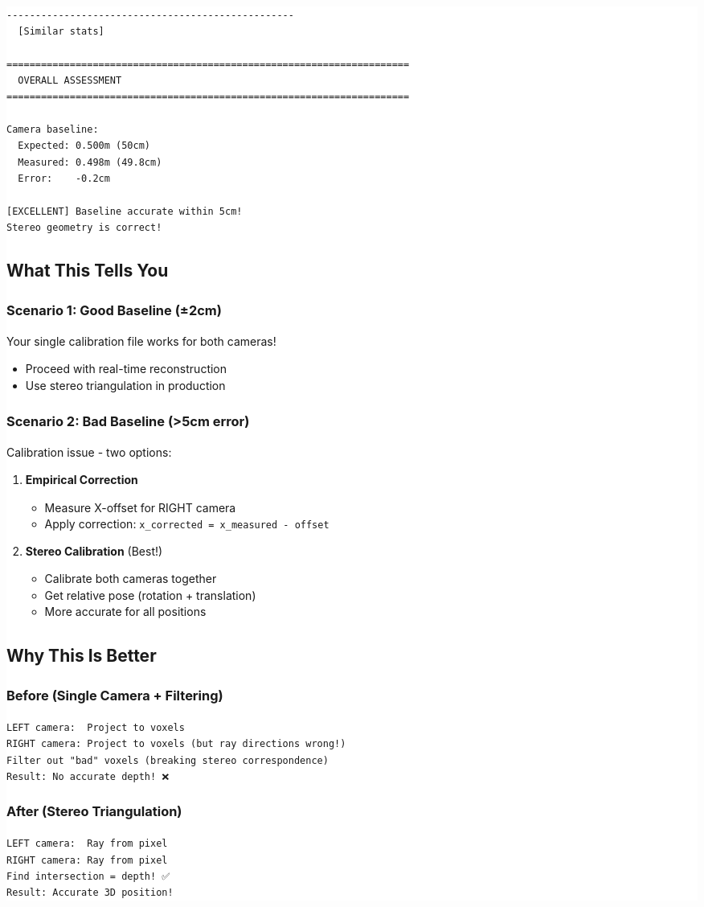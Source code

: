 ```
--------------------------------------------------
  [Similar stats]

======================================================================
  OVERALL ASSESSMENT
======================================================================

Camera baseline:
  Expected: 0.500m (50cm)
  Measured: 0.498m (49.8cm)
  Error:    -0.2cm

[EXCELLENT] Baseline accurate within 5cm!
Stereo geometry is correct!
```

## What This Tells You

### Scenario 1: Good Baseline (±2cm)
Your single calibration file works for both cameras!
- Proceed with real-time reconstruction
- Use stereo triangulation in production

### Scenario 2: Bad Baseline (>5cm error)
Calibration issue - two options:

1. **Empirical Correction**
   - Measure X-offset for RIGHT camera
   - Apply correction: `x_corrected = x_measured - offset`

2. **Stereo Calibration** (Best!)
   - Calibrate both cameras together
   - Get relative pose (rotation + translation)
   - More accurate for all positions

## Why This Is Better

### Before (Single Camera + Filtering)
```
LEFT camera:  Project to voxels
RIGHT camera: Project to voxels (but ray directions wrong!)
Filter out "bad" voxels (breaking stereo correspondence)
Result: No accurate depth! ❌
```

### After (Stereo Triangulation)
```
LEFT camera:  Ray from pixel
RIGHT camera: Ray from pixel
Find intersection = depth! ✅
Result: Accurate 3D position!
```
